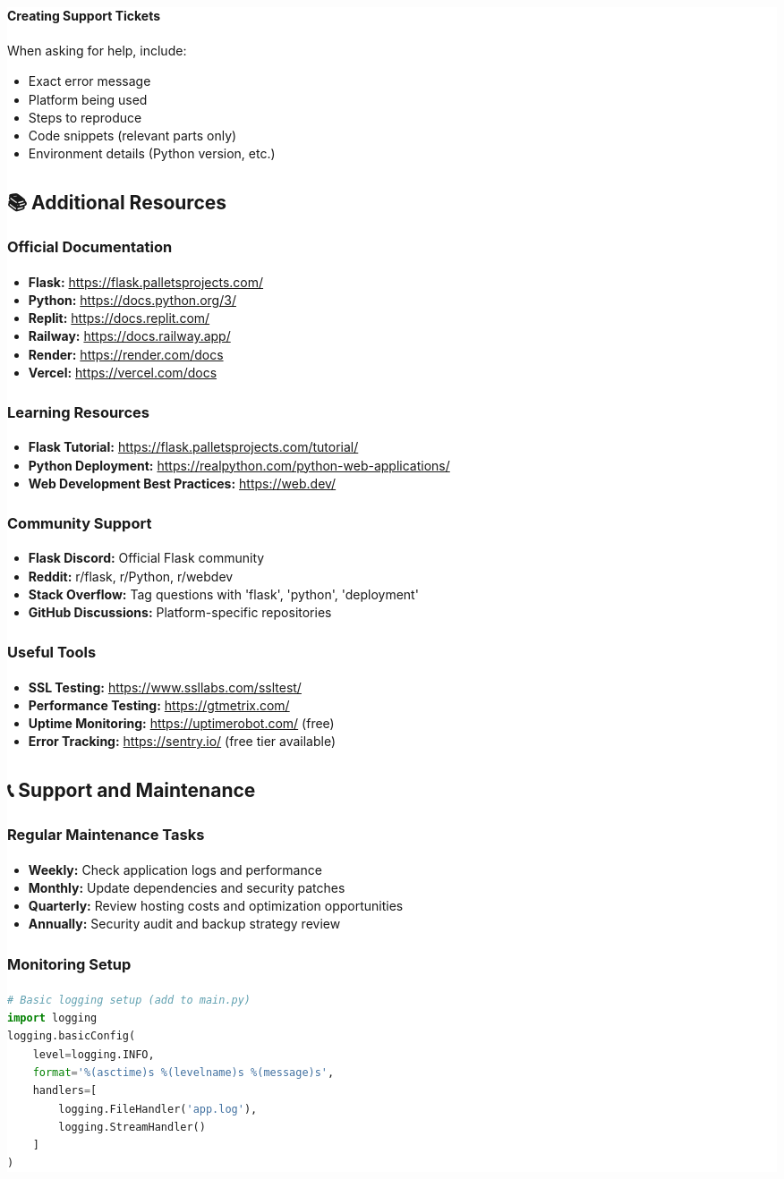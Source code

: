 #### Creating Support Tickets
When asking for help, include:
- Exact error message
- Platform being used
- Steps to reproduce
- Code snippets (relevant parts only)
- Environment details (Python version, etc.)

## 📚 Additional Resources

### Official Documentation
- **Flask:** https://flask.palletsprojects.com/
- **Python:** https://docs.python.org/3/
- **Replit:** https://docs.replit.com/
- **Railway:** https://docs.railway.app/
- **Render:** https://render.com/docs
- **Vercel:** https://vercel.com/docs

### Learning Resources
- **Flask Tutorial:** https://flask.palletsprojects.com/tutorial/
- **Python Deployment:** https://realpython.com/python-web-applications/
- **Web Development Best Practices:** https://web.dev/

### Community Support
- **Flask Discord:** Official Flask community
- **Reddit:** r/flask, r/Python, r/webdev
- **Stack Overflow:** Tag questions with 'flask', 'python', 'deployment'
- **GitHub Discussions:** Platform-specific repositories

### Useful Tools
- **SSL Testing:** https://www.ssllabs.com/ssltest/
- **Performance Testing:** https://gtmetrix.com/
- **Uptime Monitoring:** https://uptimerobot.com/ (free)
- **Error Tracking:** https://sentry.io/ (free tier available)

## 📞 Support and Maintenance

### Regular Maintenance Tasks
- **Weekly:** Check application logs and performance
- **Monthly:** Update dependencies and security patches
- **Quarterly:** Review hosting costs and optimization opportunities
- **Annually:** Security audit and backup strategy review

### Monitoring Setup
```python
# Basic logging setup (add to main.py)
import logging
logging.basicConfig(
    level=logging.INFO,
    format='%(asctime)s %(levelname)s %(message)s',
    handlers=[
        logging.FileHandler('app.log'),
        logging.StreamHandler()
    ]
)
```
